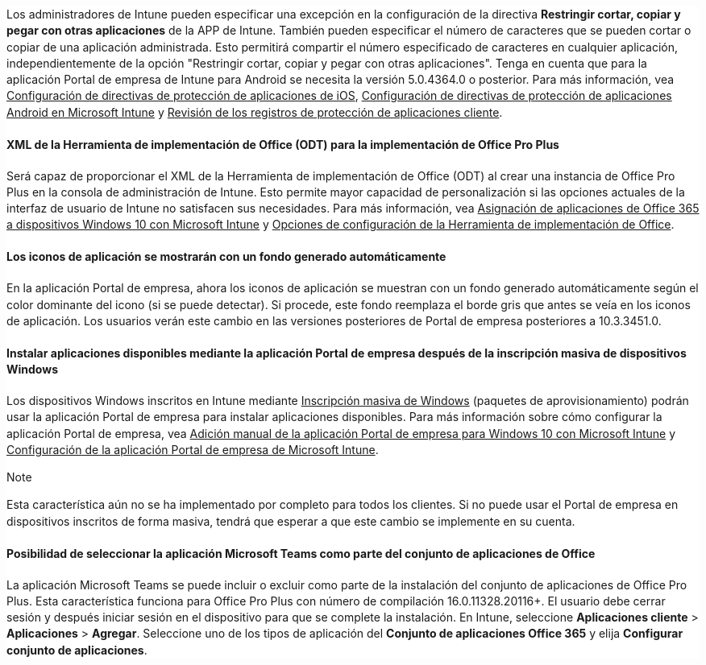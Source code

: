 Los administradores de Intune pueden especificar una excepción en la configuración de la directiva **Restringir cortar, copiar y pegar con otras aplicaciones** de la APP de Intune.  También pueden especificar el número de caracteres que se pueden cortar o copiar de una aplicación administrada. Esto permitirá compartir el número especificado de caracteres en cualquier aplicación, independientemente de la opción "Restringir cortar, copiar y pegar con otras aplicaciones". Tenga en cuenta que para la aplicación Portal de empresa de Intune para Android se necesita la versión 5.0.4364.0 o posterior. Para más información, vea [Configuración de directivas de protección de aplicaciones de iOS](app-protection-policy-settings-ios.md#data-protection), [Configuración de directivas de protección de aplicaciones Android en Microsoft Intune](app-protection-policy-settings-android.md#data-protection) y [Revisión de los registros de protección de aplicaciones cliente](app-protection-policy-settings-log.md#app-protection-policy-settings).

#### <a name="office-deployment-tool-odt-xml-for-office-proplus-deployment----3192477-----"></a>XML de la Herramienta de implementación de Office (ODT) para la implementación de Office Pro Plus 
Será capaz de proporcionar el XML de la Herramienta de implementación de Office (ODT) al crear una instancia de Office Pro Plus en la consola de administración de Intune. Esto permite mayor capacidad de personalización si las opciones actuales de la interfaz de usuario de Intune no satisfacen sus necesidades. Para más información, vea [Asignación de aplicaciones de Office 365 a dispositivos Windows 10 con Microsoft Intune](https://docs.microsoft.com/intune/apps-add-office365) y [Opciones de configuración de la Herramienta de implementación de Office](https://docs.microsoft.com/DeployOffice/configuration-options-for-the-office-2016-deployment-tool).

#### <a name="app-icons-will-now-be-displayed-with-an-automatically-generated-background----1429026----"></a>Los iconos de aplicación se mostrarán con un fondo generado automáticamente 
En la aplicación Portal de empresa, ahora los iconos de aplicación se muestran con un fondo generado automáticamente según el color dominante del icono (si se puede detectar). Si procede, este fondo reemplaza el borde gris que antes se veía en los iconos de aplicación. Los usuarios verán este cambio en las versiones posteriores de Portal de empresa posteriores a 10.3.3451.0.

#### <a name="install-available-apps-using-the-company-portal-app-after-windows-bulk-enrollment----2751523-----"></a>Instalar aplicaciones disponibles mediante la aplicación Portal de empresa después de la inscripción masiva de dispositivos Windows 
Los dispositivos Windows inscritos en Intune mediante [Inscripción masiva de Windows](windows-bulk-enroll.md) (paquetes de aprovisionamiento) podrán usar la aplicación Portal de empresa para instalar aplicaciones disponibles. Para más información sobre cómo configurar la aplicación Portal de empresa, vea [Adición manual de la aplicación Portal de empresa para Windows 10 con Microsoft Intune](store-apps-company-portal-app.md) y [Configuración de la aplicación Portal de empresa de Microsoft Intune](company-portal-app.md).

> [!Note]
> Esta característica aún no se ha implementado por completo para todos los clientes. Si no puede usar el Portal de empresa en dispositivos inscritos de forma masiva, tendrá que esperar a que este cambio se implemente en su cuenta.

#### <a name="the-microsoft-teams-app-can-be-selected-as-part-of-the-office-app-suite----3828932----"></a>Posibilidad de seleccionar la aplicación Microsoft Teams como parte del conjunto de aplicaciones de Office 
La aplicación Microsoft Teams se puede incluir o excluir como parte de la instalación del conjunto de aplicaciones de Office Pro Plus. Esta característica funciona para Office Pro Plus con número de compilación 16.0.11328.20116+. El usuario debe cerrar sesión y después iniciar sesión en el dispositivo para que se complete la instalación. En Intune, seleccione **Aplicaciones cliente** > **Aplicaciones** > **Agregar**. Seleccione uno de los tipos de aplicación del **Conjunto de aplicaciones Office 365** y elija **Configurar conjunto de aplicaciones**.
